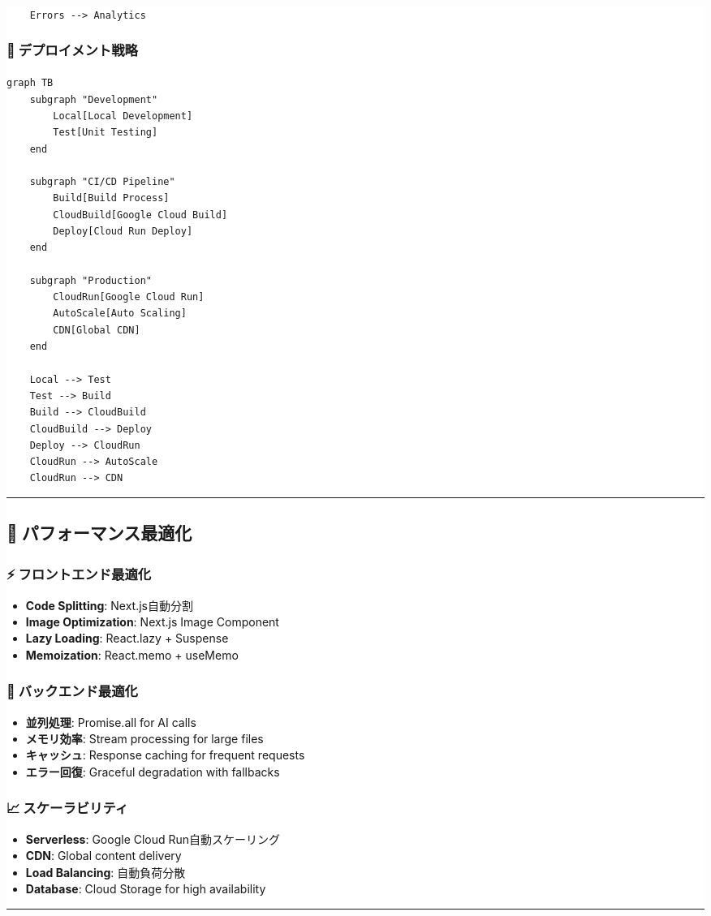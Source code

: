 ```mermaid
    Errors --> Analytics
```

### 🚀 **デプロイメント戦略**

```mermaid
graph TB
    subgraph "Development"
        Local[Local Development]
        Test[Unit Testing]
    end

    subgraph "CI/CD Pipeline"
        Build[Build Process]
        CloudBuild[Google Cloud Build]
        Deploy[Cloud Run Deploy]
    end

    subgraph "Production"
        CloudRun[Google Cloud Run]
        AutoScale[Auto Scaling]
        CDN[Global CDN]
    end

    Local --> Test
    Test --> Build
    Build --> CloudBuild
    CloudBuild --> Deploy
    Deploy --> CloudRun
    CloudRun --> AutoScale
    CloudRun --> CDN
```

---

## 🎯 **パフォーマンス最適化**

### ⚡ **フロントエンド最適化**
- **Code Splitting**: Next.js自動分割
- **Image Optimization**: Next.js Image Component
- **Lazy Loading**: React.lazy + Suspense
- **Memoization**: React.memo + useMemo

### 🔧 **バックエンド最適化**
- **並列処理**: Promise.all for AI calls
- **メモリ効率**: Stream processing for large files
- **キャッシュ**: Response caching for frequent requests
- **エラー回復**: Graceful degradation with fallbacks

### 📈 **スケーラビリティ**
- **Serverless**: Google Cloud Run自動スケーリング
- **CDN**: Global content delivery
- **Load Balancing**: 自動負荷分散
- **Database**: Cloud Storage for high availability

---
